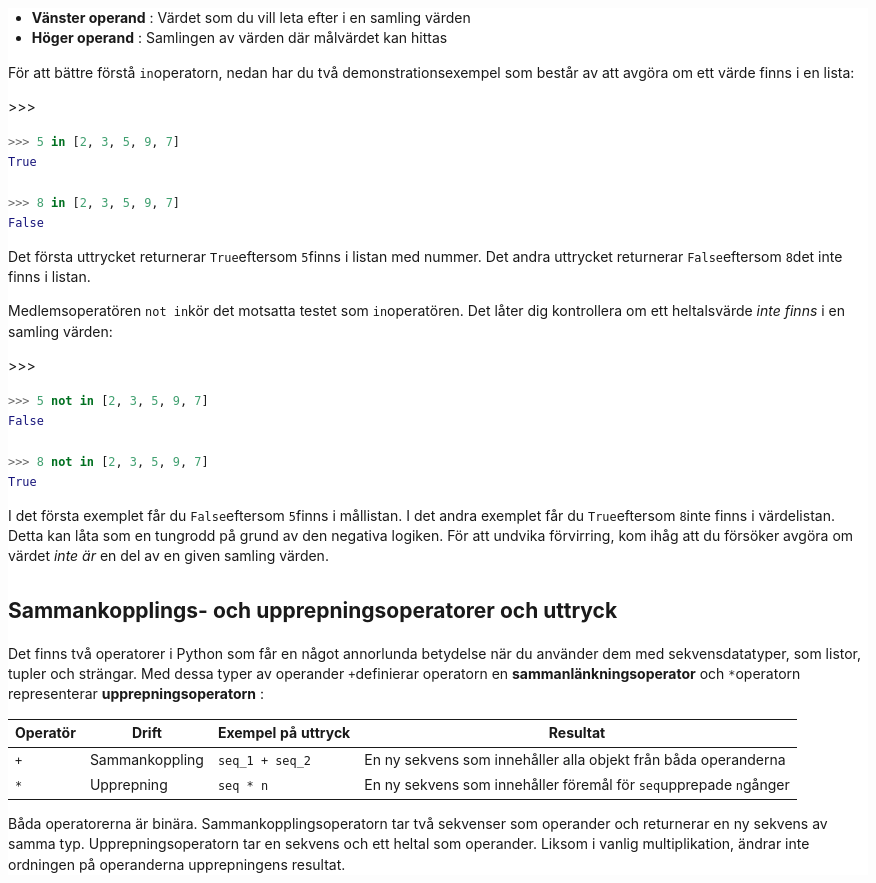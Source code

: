 - **Vänster operand** : Värdet som du vill leta efter i en samling värden
- **Höger operand** : Samlingen av värden där målvärdet kan hittas

För att bättre förstå `in`operatorn, nedan har du två demonstrationsexempel som består av att avgöra om ett värde finns i en lista:

\>>>

```python
>>> 5 in [2, 3, 5, 9, 7]
True

>>> 8 in [2, 3, 5, 9, 7]
False
```

Det första uttrycket returnerar `True`eftersom `5`finns i listan med nummer. Det andra uttrycket returnerar `False`eftersom `8`det inte finns i listan.

Medlemsoperatören `not in`kör det motsatta testet som `in`operatören. Det låter dig kontrollera om ett heltalsvärde _inte finns_ i en samling värden:

\>>>

```python
>>> 5 not in [2, 3, 5, 9, 7]
False

>>> 8 not in [2, 3, 5, 9, 7]
True
```

I det första exemplet får du `False`eftersom `5`finns i mållistan. I det andra exemplet får du `True`eftersom `8`inte finns i värdelistan. Detta kan låta som en tungrodd på grund av den negativa logiken. För att undvika förvirring, kom ihåg att du försöker avgöra om värdet _inte är_ en del av en given samling värden.

## Sammankopplings- och upprepningsoperatorer och uttryck[](https://realpython.com/python-operators-expressions/#concatenation-and-repetition-operators-and-expressions "Permanent länk")

Det finns två operatorer i Python som får en något annorlunda betydelse när du använder dem med sekvensdatatyper, som listor, tupler och strängar. Med dessa typer av operander `+`definierar operatorn en **sammanlänkningsoperator** och `*`operatorn representerar **upprepningsoperatorn** :

| Operatör | Drift          | Exempel på uttryck | Resultat                                                          |
| -------- | -------------- | ------------------ | ----------------------------------------------------------------- |
| `+`      | Sammankoppling | `seq_1 + seq_2`    | En ny sekvens som innehåller alla objekt från båda operanderna    |
| `*`      | Upprepning     | `seq * n`          | En ny sekvens som innehåller föremål för `seq`upprepade `n`gånger |

Båda operatorerna är binära. Sammankopplingsoperatorn tar två sekvenser som operander och returnerar en ny sekvens av samma typ. Upprepningsoperatorn tar en sekvens och ett heltal som operander. Liksom i vanlig multiplikation, ändrar inte ordningen på operanderna upprepningens resultat.
